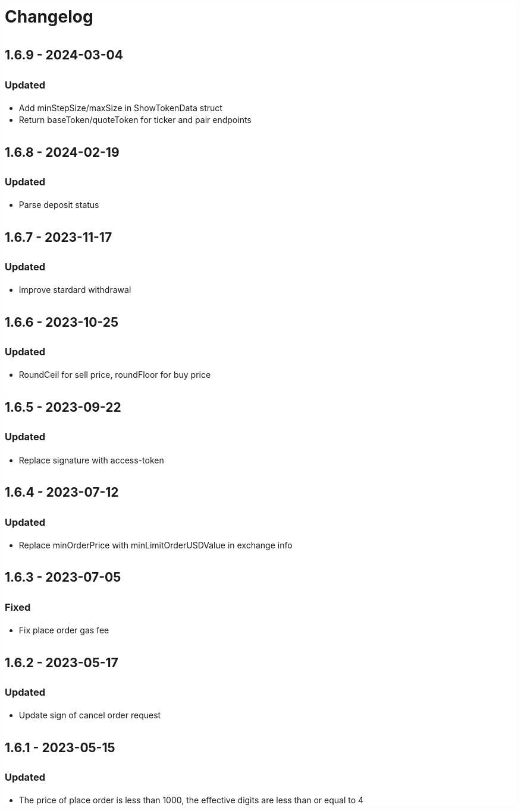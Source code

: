 # Changelog

## 1.6.9 - 2024-03-04
### Updated 
- Add minStepSize/maxSize in ShowTokenData struct 
- Return baseToken/quoteToken for ticker and pair endpoints

## 1.6.8 - 2024-02-19
### Updated 
- Parse deposit status 

## 1.6.7 - 2023-11-17
### Updated 
- Improve stardard withdrawal

## 1.6.6 - 2023-10-25
### Updated 
- RoundCeil for sell price, roundFloor for buy price 

## 1.6.5 - 2023-09-22
### Updated 
- Replace signature with access-token 

## 1.6.4 - 2023-07-12
### Updated 
- Replace minOrderPrice with minLimitOrderUSDValue in exchange info

## 1.6.3 - 2023-07-05
### Fixed
- Fix place order gas fee


## 1.6.2 - 2023-05-17
### Updated
- Update sign of cancel order request


## 1.6.1 - 2023-05-15
### Updated
- The price of place order is less than 1000, the effective digits are less than or equal to 4
